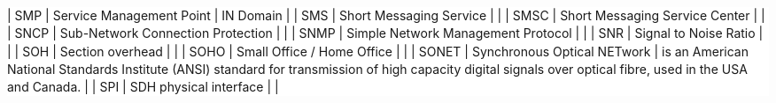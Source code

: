 | SMP                                    | Service Management Point                                                                                                                                                                                                                           | IN Domain                                                                                                                                                                                                                                                            |
| SMS                                    | Short Messaging Service                                                                                                                                                                                                                            |                                                                                                                                                                                                                                                                      |
| SMSC                                   | Short Messaging Service Center                                                                                                                                                                                                                     |                                                                                                                                                                                                                                                                      |
| SNCP                                   | Sub-Network Connection   Protection                                                                                                                                                                                                                |                                                                                                                                                                                                                                                                      |
| SNMP                                   | Simple Network Management   Protocol                                                                                                                                                                                                               |                                                                                                                                                                                                                                                                      |
| SNR                                    | Signal to Noise Ratio                                                                                                                                                                                                                              |                                                                                                                                                                                                                                                                      |
| SOH                                    | Section overhead                                                                                                                                                                                                                                   |                                                                                                                                                                                                                                                                      |
| SOHO                                   | Small Office / Home Office                                                                                                                                                                                                                         |                                                                                                                                                                                                                                                                      |
| SONET                                  | Synchronous Optical NETwork                                                                                                                                                                                                                        | is an American National Standards Institute   (ANSI) standard for transmission of high capacity digital signals over   optical fibre, used in the USA and Canada.                                                                                                    |
| SPI                                    | SDH physical interface                                                                                                                                                                                                                             |                                                                                                                                                                                                                                                                      |